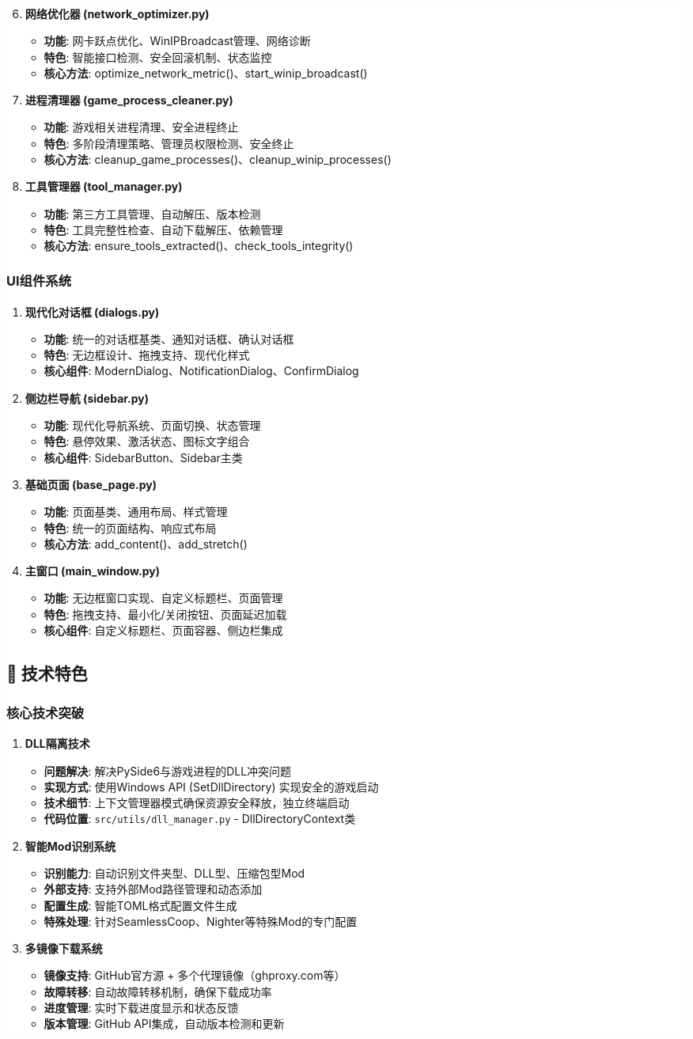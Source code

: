 6. **网络优化器 (network_optimizer.py)**
   - **功能**: 网卡跃点优化、WinIPBroadcast管理、网络诊断
   - **特色**: 智能接口检测、安全回滚机制、状态监控
   - **核心方法**: optimize_network_metric()、start_winip_broadcast()

7. **进程清理器 (game_process_cleaner.py)**
   - **功能**: 游戏相关进程清理、安全进程终止
   - **特色**: 多阶段清理策略、管理员权限检测、安全终止
   - **核心方法**: cleanup_game_processes()、cleanup_winip_processes()

8. **工具管理器 (tool_manager.py)**
   - **功能**: 第三方工具管理、自动解压、版本检测
   - **特色**: 工具完整性检查、自动下载解压、依赖管理
   - **核心方法**: ensure_tools_extracted()、check_tools_integrity()

### UI组件系统
1. **现代化对话框 (dialogs.py)**
   - **功能**: 统一的对话框基类、通知对话框、确认对话框
   - **特色**: 无边框设计、拖拽支持、现代化样式
   - **核心组件**: ModernDialog、NotificationDialog、ConfirmDialog

2. **侧边栏导航 (sidebar.py)**
   - **功能**: 现代化导航系统、页面切换、状态管理
   - **特色**: 悬停效果、激活状态、图标文字组合
   - **核心组件**: SidebarButton、Sidebar主类

3. **基础页面 (base_page.py)**
   - **功能**: 页面基类、通用布局、样式管理
   - **特色**: 统一的页面结构、响应式布局
   - **核心方法**: add_content()、add_stretch()

4. **主窗口 (main_window.py)**
   - **功能**: 无边框窗口实现、自定义标题栏、页面管理
   - **特色**: 拖拽支持、最小化/关闭按钮、页面延迟加载
   - **核心组件**: 自定义标题栏、页面容器、侧边栏集成

## 🔧 技术特色

### 核心技术突破
1. **DLL隔离技术**
   - **问题解决**: 解决PySide6与游戏进程的DLL冲突问题
   - **实现方式**: 使用Windows API (SetDllDirectory) 实现安全的游戏启动
   - **技术细节**: 上下文管理器模式确保资源安全释放，独立终端启动
   - **代码位置**: `src/utils/dll_manager.py` - DllDirectoryContext类

2. **智能Mod识别系统**
   - **识别能力**: 自动识别文件夹型、DLL型、压缩包型Mod
   - **外部支持**: 支持外部Mod路径管理和动态添加
   - **配置生成**: 智能TOML格式配置文件生成
   - **特殊处理**: 针对SeamlessCoop、Nighter等特殊Mod的专门配置

3. **多镜像下载系统**
   - **镜像支持**: GitHub官方源 + 多个代理镜像（ghproxy.com等）
   - **故障转移**: 自动故障转移机制，确保下载成功率
   - **进度管理**: 实时下载进度显示和状态反馈
   - **版本管理**: GitHub API集成，自动版本检测和更新

